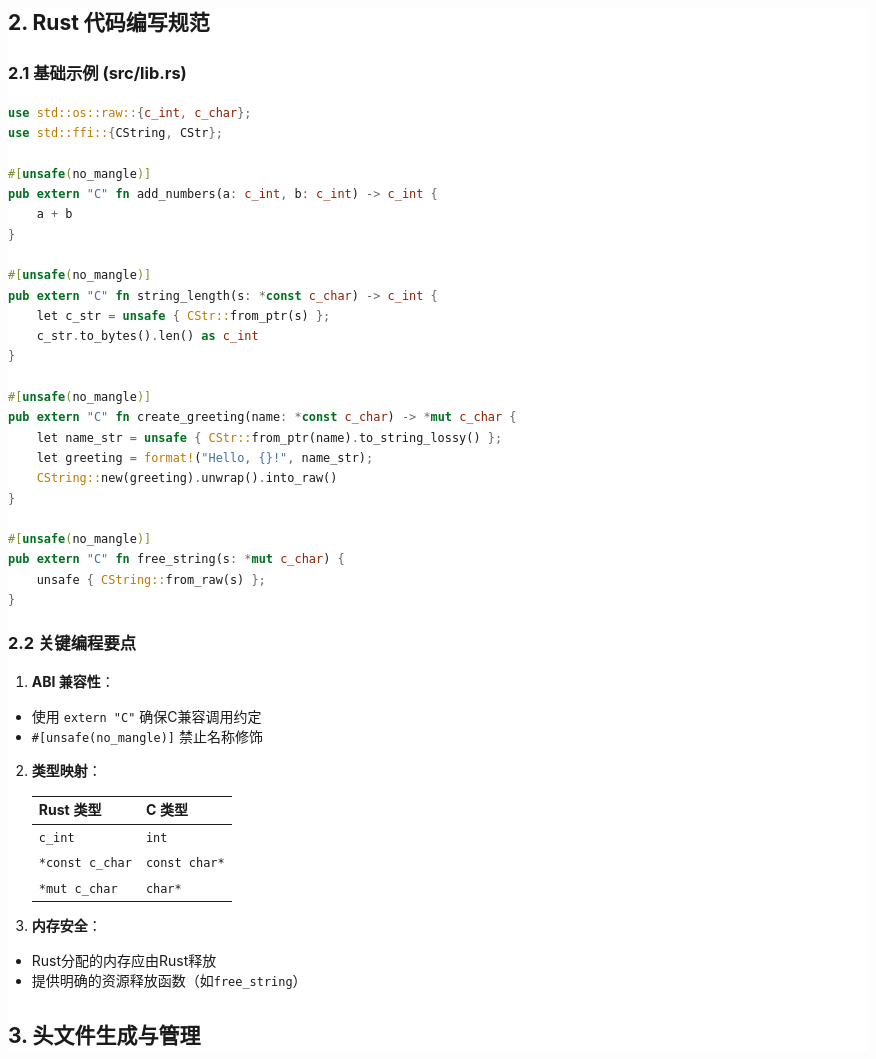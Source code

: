 ## 2. Rust 代码编写规范

### 2.1 基础示例 (src/lib.rs)

```rust
use std::os::raw::{c_int, c_char};
use std::ffi::{CString, CStr};

#[unsafe(no_mangle)]
pub extern "C" fn add_numbers(a: c_int, b: c_int) -> c_int {
    a + b
}

#[unsafe(no_mangle)]
pub extern "C" fn string_length(s: *const c_char) -> c_int {
    let c_str = unsafe { CStr::from_ptr(s) };
    c_str.to_bytes().len() as c_int
}

#[unsafe(no_mangle)]
pub extern "C" fn create_greeting(name: *const c_char) -> *mut c_char {
    let name_str = unsafe { CStr::from_ptr(name).to_string_lossy() };
    let greeting = format!("Hello, {}!", name_str);
    CString::new(greeting).unwrap().into_raw()
}

#[unsafe(no_mangle)]
pub extern "C" fn free_string(s: *mut c_char) {
    unsafe { CString::from_raw(s) };
}
```

### 2.2 关键编程要点

1. **ABI 兼容性**：
- 使用 `extern "C"` 确保C兼容调用约定
- `#[unsafe(no_mangle)]` 禁止名称修饰
2. **类型映射**：
   
   | Rust 类型       | C 类型        |
   | --------------- | ------------- |
   | `c_int`         | `int`         |
   | `*const c_char` | `const char*` |
   | `*mut c_char`   | `char*`       |

3. **内存安全**：
- Rust分配的内存应由Rust释放
- 提供明确的资源释放函数（如`free_string`）

## 3. 头文件生成与管理
